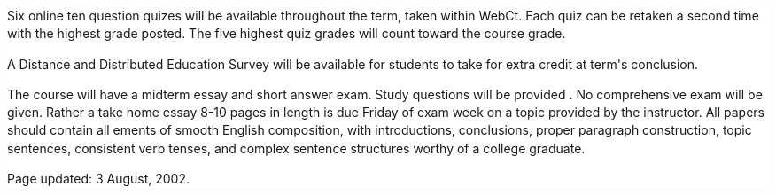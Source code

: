 Six online ten question quizes will be available throughout the term, taken
within WebCt. Each quiz can be retaken a second time with the highest grade
posted. The five highest quiz grades will count toward the course grade.

A Distance and Distributed Education Survey will be available for students to
take for extra credit at term's conclusion.

The course will have a midterm essay and short answer exam. Study questions
will be provided . No comprehensive exam will be given. Rather a take home
essay 8-10 pages in length is due Friday of exam week on a topic provided by
the instructor. All papers should contain all ements of smooth English
composition, with introductions, conclusions, proper paragraph construction,
topic sentences, consistent verb tenses, and complex sentence structures
worthy of a college graduate.

Page updated: 3 August, 2002.

